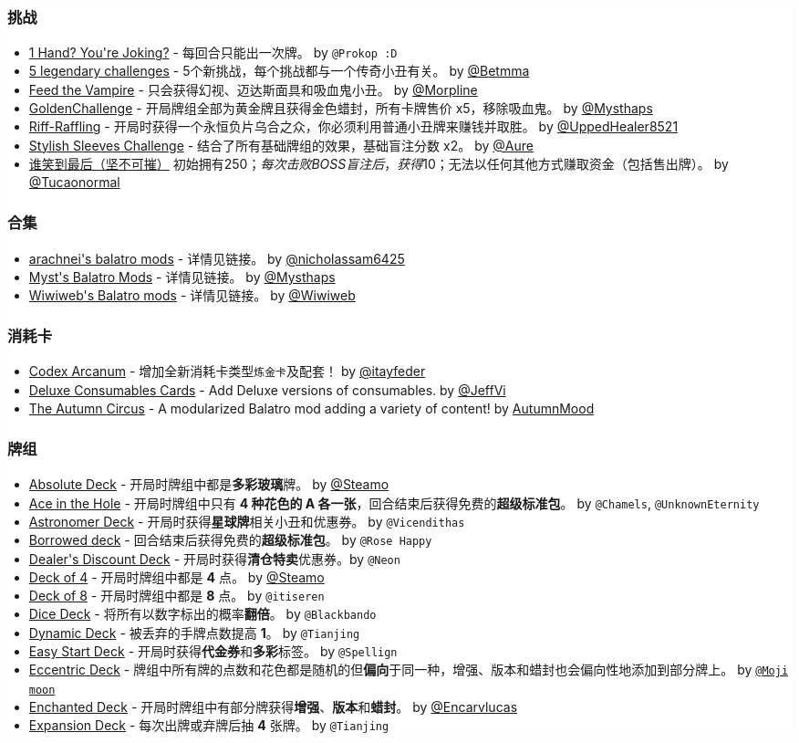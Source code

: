 ### 挑战
- [1 Hand? You're Joking?](https://discord.com/channels/1116389027176787968/1214857669932744714) - 每回合只能出一次牌。 by `@Prokop :D`
- [5 legendary challenges](https://github.com/betmma/my_balatro_mods) - 5个新挑战，每个挑战都与一个传奇小丑有关。 by [@Betmma](https://github.com/betmma)
- [Feed the Vampire](https://github.com/morpline/FeedTheVampire) - 只会获得幻视、迈达斯面具和吸血鬼小丑。 by [@Morpline](https://github.com/morpline)
- [GoldenChallenge](https://github.com/Mysthaps/BalatroMods/blob/main/GoldenChallenge.lua) - 开局牌组全部为黄金牌且获得金色蜡封，所有卡牌售价 x5，移除吸血鬼。 by [@Mysthaps](https://github.com/Mysthaps)
- [Riff-Raffling](https://github.com/UppedHealer8521/Riff-Raffling) - 开局时获得一个永恒负片乌合之众，你必须利用普通小丑牌来赚钱并取胜。 by [@UppedHealer8521](https://github.com/UppedHealer8521)
- [Stylish Sleeves Challenge](https://github.com/Aurelius7309/StylishSleeves) - 结合了所有基础牌组的效果，基础盲注分数 x2。 by [@Aure](https://github.com/Aurelius7309)
- [谁笑到最后（坚不可摧）](https://github.com/Tucaonormal/LastStand) 初始拥有$250；每次击败BOSS盲注后，获得$10；无法以任何其他方式赚取资金（包括售出牌）。 by [@Tucaonormal](https://github.com/Tucaonormal)

### 合集
- [arachnei's balatro mods](https://github.com/nicholassam6425/balatro-mods) - 详情见链接。 by [@nicholassam6425](https://github.com/nicholassam6425)
- [Myst's Balatro Mods](https://github.com/Mysthaps/BalatroMods) - 详情见链接。 by [@Mysthaps](https://github.com/Mysthaps)
- [Wiwiweb's Balatro mods](https://github.com/Wiwiweb/BalatroMods) - 详情见链接。 by [@Wiwiweb](https://github.com/Wiwiweb)


### 消耗卡
- [Codex Arcanum](https://github.com/itayfeder/Codex-Arcanum) - 增加全新消耗卡类型`炼金卡`及配套！ by [@itayfeder](https://github.com/itayfeder)
- [Deluxe Consumables Cards](https://github.com/JeffVi/DX-Tarots) - Add Deluxe versions of consumables. by [@JeffVi](https://github.com/JeffVi)
- [The Autumn Circus](https://github.com/AutumnMood924/TheAutumnCircus) - A modularized Balatro mod adding a variety of content! by [AutumnMood](https://github.com/AutumnMood924)


### 牌组
- [Absolute Deck](https://github.com/Steamopollys/Steamodded/blob/main/example_mods/Mods/AbsoluteDeck.lua) - 开局时牌组中都是**多彩玻璃**牌。 by [@Steamo](https://github.com/Steamopollys)
- [Ace in the Hole](https://discord.com/channels/1116389027176787968/1215144701586575360) - 开局时牌组中只有 **4 种花色的 A 各一张**，回合结束后获得免费的**超级标准包**。 by `@Chamels`, `@UnknownEternity`
- [Astronomer Deck](https://discord.com/channels/1116389027176787968/1215091624829517876) - 开局时获得**星球牌**相关小丑和优惠券。 by `@Vicendithas`
- [Borrowed deck](https://discord.com/channels/1116389027176787968/1213054535334109184) - 回合结束后获得免费的**超级标准包**。 by `@Rose Happy`
- [Dealer's Discount Deck](https://discord.com/channels/1116389027176787968/1214695661094572092) - 开局时获得**清仓特卖**优惠券。by `@Neon`
- [Deck of 4](https://github.com/Steamopollys/Steamodded/blob/main/example_mods/Mods/DeckOf4s.lua) - 开局时牌组中都是 **4** 点。 by [@Steamo](https://github.com/Steamopollys)
- [Deck of 8](https://discord.com/channels/1116389027176787968/1220733310360359033) - 开局时牌组中都是 **8** 点。 by `@itiseren`
- [Dice Deck](https://discord.com/channels/1116389027176787968/1213040102138323024) - 将所有以数字标出的概率**翻倍**。 by `@Blackbando`
- [Dynamic Deck](https://discord.com/channels/1116389027176787968/1211776677584175125) - 被丢弃的手牌点数提高 **1**。 by `@Tianjing`
- [Easy Start Deck](https://discord.com/channels/1116389027176787968/1215120640563089470) - 开局时获得**代金券**和**多彩**标签。 by `@Spellign`
- [Eccentric Deck](https://github.com/mojimoon/MojiBalatro/blob/main/EccentricDeck/EccentricDeck.lua) - 牌组中所有牌的点数和花色都是随机的但**偏向**于同一种，增强、版本和蜡封也会偏向性地添加到部分牌上。 by [`@Mojimoon`](https://github.com/mojimoon/)
- [Enchanted Deck](https://github.com/encarvlucas/EncarvlucasBalatroMods) - 开局时牌组中有部分牌获得**增强**、**版本**和**蜡封**。 by [@Encarvlucas](https://github.com/encarvlucas)
- [Expansion Deck](https://discord.com/channels/1116389027176787968/1213521072591208548) - 每次出牌或弃牌后抽 **4** 张牌。 by `@Tianjing`